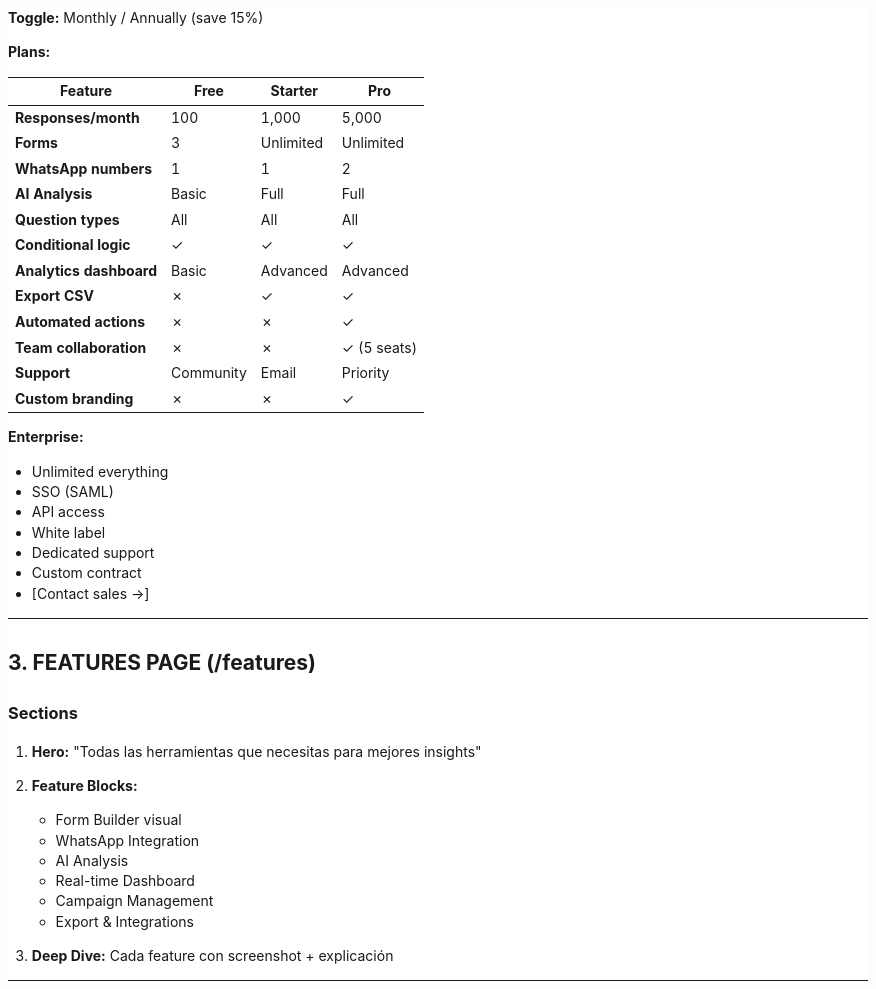 **Toggle:** Monthly / Annually (save 15%)

**Plans:**

| Feature | Free | Starter | Pro |
|---------|------|---------|-----|
| **Responses/month** | 100 | 1,000 | 5,000 |
| **Forms** | 3 | Unlimited | Unlimited |
| **WhatsApp numbers** | 1 | 1 | 2 |
| **AI Analysis** | Basic | Full | Full |
| **Question types** | All | All | All |
| **Conditional logic** | ✓ | ✓ | ✓ |
| **Analytics dashboard** | Basic | Advanced | Advanced |
| **Export CSV** | ✗ | ✓ | ✓ |
| **Automated actions** | ✗ | ✗ | ✓ |
| **Team collaboration** | ✗ | ✗ | ✓ (5 seats) |
| **Support** | Community | Email | Priority |
| **Custom branding** | ✗ | ✗ | ✓ |

**Enterprise:**
- Unlimited everything
- SSO (SAML)
- API access
- White label
- Dedicated support
- Custom contract
- [Contact sales →]

---

## 3. FEATURES PAGE (/features)

### Sections

1. **Hero:** "Todas las herramientas que necesitas para mejores insights"

2. **Feature Blocks:**
   - Form Builder visual
   - WhatsApp Integration
   - AI Analysis
   - Real-time Dashboard
   - Campaign Management
   - Export & Integrations

3. **Deep Dive:** Cada feature con screenshot + explicación

---